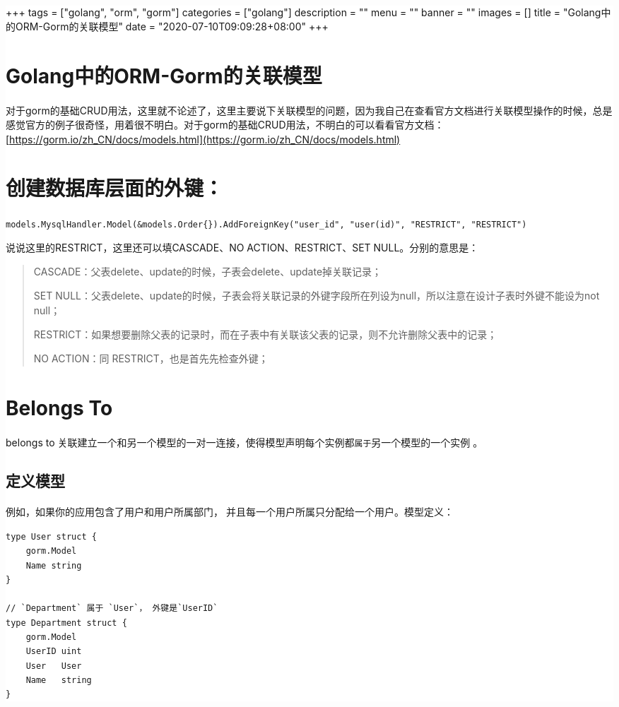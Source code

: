 +++
tags = ["golang", "orm", "gorm"]
categories = ["golang"]
description = ""
menu = ""
banner = ""
images = []
title = "Golang中的ORM-Gorm的关联模型"
date = "2020-07-10T09:09:28+08:00"
+++


# Golang中的ORM-Gorm的关联模型

对于gorm的基础CRUD用法，这里就不论述了，这里主要说下关联模型的问题，因为我自己在查看官方文档进行关联模型操作的时候，总是感觉官方的例子很奇怪，用着很不明白。对于gorm的基础CRUD用法，不明白的可以看看官方文档：[https://gorm.io/zh_CN/docs/models.html](https://gorm.io/zh_CN/docs/models.html)


# 创建数据库层面的外键：
```golang
models.MysqlHandler.Model(&models.Order{}).AddForeignKey("user_id", "user(id)", "RESTRICT", "RESTRICT")
```

说说这里的RESTRICT，这里还可以填CASCADE、NO ACTION、RESTRICT、SET NULL。分别的意思是：

> CASCADE：父表delete、update的时候，子表会delete、update掉关联记录；
>
> SET NULL：父表delete、update的时候，子表会将关联记录的外键字段所在列设为null，所以注意在设计子表时外键不能设为not null；
> 
> RESTRICT：如果想要删除父表的记录时，而在子表中有关联该父表的记录，则不允许删除父表中的记录；
> 
> NO ACTION：同 RESTRICT，也是首先先检查外键；

# Belongs To

belongs to 关联建立一个和另一个模型的一对一连接，使得模型声明每个实例都```属于```另一个模型的一个实例 。

## 定义模型

例如，如果你的应用包含了用户和用户所属部门， 并且每一个用户所属只分配给一个用户。模型定义：
```golang
type User struct {
	gorm.Model
	Name string
}

// `Department` 属于 `User`， 外键是`UserID`
type Department struct {
	gorm.Model
	UserID uint
	User   User
	Name   string
}

```
